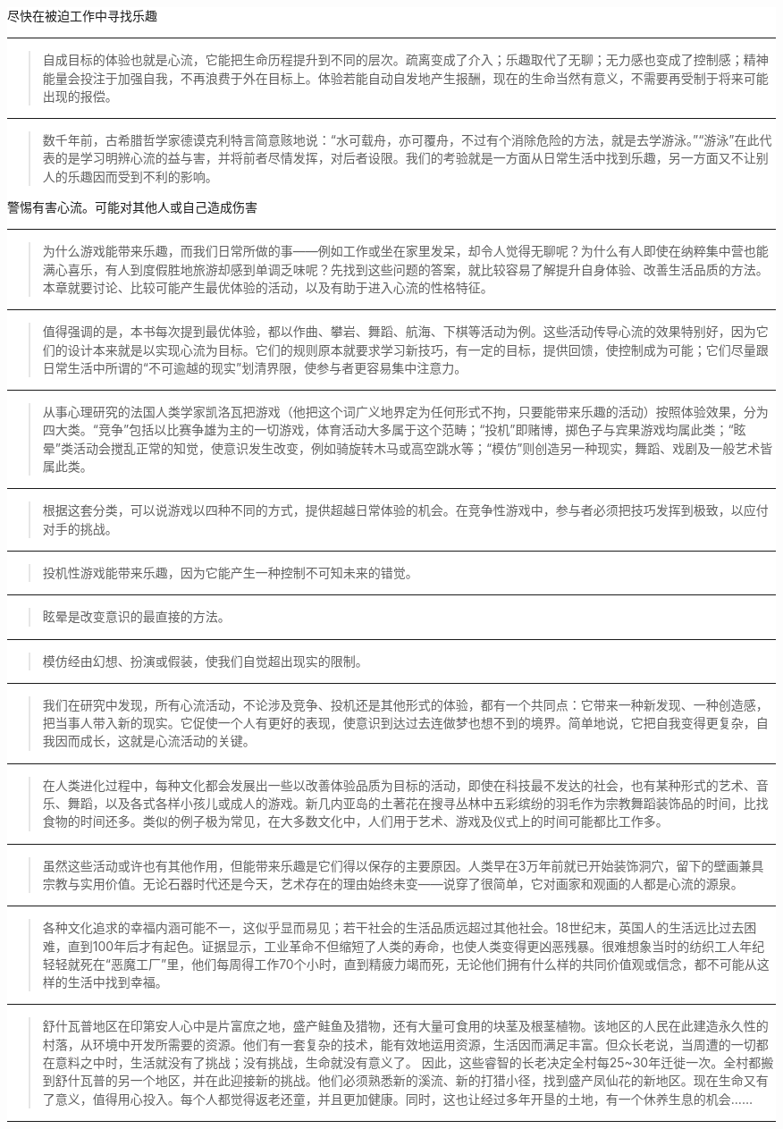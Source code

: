 尽快在被迫工作中寻找乐趣

---
> 自成目标的体验也就是心流，它能把生命历程提升到不同的层次。疏离变成了介入；乐趣取代了无聊；无力感也变成了控制感；精神能量会投注于加强自我，不再浪费于外在目标上。体验若能自动自发地产生报酬，现在的生命当然有意义，不需要再受制于将来可能出现的报偿。

---
> 数千年前，古希腊哲学家德谟克利特言简意赅地说：“水可载舟，亦可覆舟，不过有个消除危险的方法，就是去学游泳。”“游泳”在此代表的是学习明辨心流的益与害，并将前者尽情发挥，对后者设限。我们的考验就是一方面从日常生活中找到乐趣，另一方面又不让别人的乐趣因而受到不利的影响。

警惕有害心流。可能对其他人或自己造成伤害

---
> 为什么游戏能带来乐趣，而我们日常所做的事——例如工作或坐在家里发呆，却令人觉得无聊呢？为什么有人即使在纳粹集中营也能满心喜乐，有人到度假胜地旅游却感到单调乏味呢？先找到这些问题的答案，就比较容易了解提升自身体验、改善生活品质的方法。本章就要讨论、比较可能产生最优体验的活动，以及有助于进入心流的性格特征。

---
> 值得强调的是，本书每次提到最优体验，都以作曲、攀岩、舞蹈、航海、下棋等活动为例。这些活动传导心流的效果特别好，因为它们的设计本来就是以实现心流为目标。它们的规则原本就要求学习新技巧，有一定的目标，提供回馈，使控制成为可能；它们尽量跟日常生活中所谓的“不可逾越的现实”划清界限，使参与者更容易集中注意力。

---
> 从事心理研究的法国人类学家凯洛瓦把游戏（他把这个词广义地界定为任何形式不拘，只要能带来乐趣的活动）按照体验效果，分为四大类。“竞争”包括以比赛争雄为主的一切游戏，体育活动大多属于这个范畴；“投机”即赌博，掷色子与宾果游戏均属此类；“眩晕”类活动会搅乱正常的知觉，使意识发生改变，例如骑旋转木马或高空跳水等；“模仿”则创造另一种现实，舞蹈、戏剧及一般艺术皆属此类。

---
> 根据这套分类，可以说游戏以四种不同的方式，提供超越日常体验的机会。在竞争性游戏中，参与者必须把技巧发挥到极致，以应付对手的挑战。

---
> 投机性游戏能带来乐趣，因为它能产生一种控制不可知未来的错觉。

---
> 眩晕是改变意识的最直接的方法。

---
> 模仿经由幻想、扮演或假装，使我们自觉超出现实的限制。

---
> 我们在研究中发现，所有心流活动，不论涉及竞争、投机还是其他形式的体验，都有一个共同点：它带来一种新发现、一种创造感，把当事人带入新的现实。它促使一个人有更好的表现，使意识到达过去连做梦也想不到的境界。简单地说，它把自我变得更复杂，自我因而成长，这就是心流活动的关键。

---
> 在人类进化过程中，每种文化都会发展出一些以改善体验品质为目标的活动，即使在科技最不发达的社会，也有某种形式的艺术、音乐、舞蹈，以及各式各样小孩儿或成人的游戏。新几内亚岛的土著花在搜寻丛林中五彩缤纷的羽毛作为宗教舞蹈装饰品的时间，比找食物的时间还多。类似的例子极为常见，在大多数文化中，人们用于艺术、游戏及仪式上的时间可能都比工作多。

---
> 虽然这些活动或许也有其他作用，但能带来乐趣是它们得以保存的主要原因。人类早在3万年前就已开始装饰洞穴，留下的壁画兼具宗教与实用价值。无论石器时代还是今天，艺术存在的理由始终未变——说穿了很简单，它对画家和观画的人都是心流的源泉。

---
> 各种文化追求的幸福内涵可能不一，这似乎显而易见；若干社会的生活品质远超过其他社会。18世纪末，英国人的生活远比过去困难，直到100年后才有起色。证据显示，工业革命不但缩短了人类的寿命，也使人类变得更凶恶残暴。很难想象当时的纺织工人年纪轻轻就死在“恶魔工厂”里，他们每周得工作70个小时，直到精疲力竭而死，无论他们拥有什么样的共同价值观或信念，都不可能从这样的生活中找到幸福。

---
> 舒什瓦普地区在印第安人心中是片富庶之地，盛产鲑鱼及猎物，还有大量可食用的块茎及根茎植物。该地区的人民在此建造永久性的村落，从环境中开发所需要的资源。他们有一套复杂的技术，能有效地运用资源，生活因而满足丰富。但众长老说，当周遭的一切都在意料之中时，生活就没有了挑战；没有挑战，生命就没有意义了。
> 因此，这些睿智的长老决定全村每25~30年迁徙一次。全村都搬到舒什瓦普的另一个地区，并在此迎接新的挑战。他们必须熟悉新的溪流、新的打猎小径，找到盛产凤仙花的新地区。现在生命又有了意义，值得用心投入。每个人都觉得返老还童，并且更加健康。同时，这也让经过多年开垦的土地，有一个休养生息的机会……

---